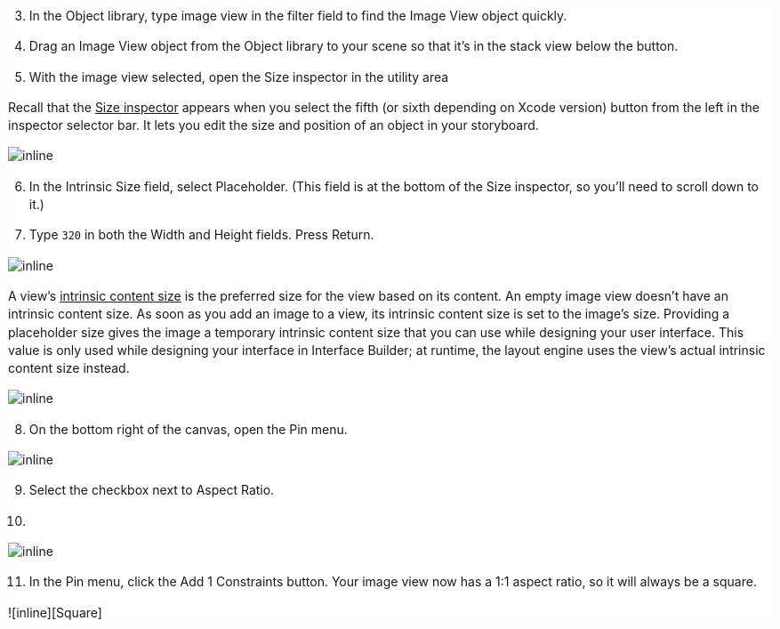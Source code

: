 3. In the Object library, type image view in the filter field to find the Image View object quickly.

4. Drag an Image View object from the Object library to your scene so that it’s in the stack view below the button.

5. With the image view selected, open the Size inspector in the utility area

Recall that the [Size inspector](https://developer.apple.com/library/archive/referencelibrary/GettingStarted/DevelopiOSAppsSwift/GlossaryDefinitions.html#//apple_ref/doc/uid/TP40015214-CH12-SW82) appears when you select the fifth (or sixth depending on Xcode version) button from the left in the inspector selector bar. It lets you edit the size and position of an object in your storyboard.

![inline][SizeInspector]

[SizeInspector]: https://developer.apple.com/library/archive/referencelibrary/GettingStarted/DevelopiOSAppsSwift/Art/WWVC_inspector_size_2x.png

6. In the Intrinsic Size field, select Placeholder. (This field is at the bottom of the Size inspector, so you’ll need to scroll down to it.)

7. Type `320` in both the Width and Height fields. Press Return.

![inline][InstrinsicSize]

[InstrinsicSize]: https://i.imgur.com/vyau2S4.png

A view’s [intrinsic content size](https://developer.apple.com/library/archive/referencelibrary/GettingStarted/DevelopiOSAppsSwift/GlossaryDefinitions.html#//apple_ref/doc/uid/TP40015214-CH12-SW110) is the preferred size for the view based on its content. An empty image view doesn’t have an intrinsic content size. As soon as you add an image to a view, its intrinsic content size is set to the image’s size. Providing a placeholder size gives the image a temporary intrinsic content size that you can use while designing your user interface. This value is only used while designing your interface in Interface Builder; at runtime, the layout engine uses the view’s actual intrinsic content size instead.

![inline][InstrinsicSize2]

[InstrinsicSize2]:https://i.imgur.com/n95M54n.png


8. On the bottom right of the canvas, open the Pin menu.

![inline][PinMenu]


[PinMenu]: https://developer.apple.com/library/archive/referencelibrary/GettingStarted/DevelopiOSAppsSwift/Art/AL_pinmenu_2x.png

9. Select the checkbox next to Aspect Ratio.


10. 

![inline][AddNewConstraints_]

[AddNewConstraints_]:https://i.imgur.com/dvPMX0i.png


11. In the Pin menu, click the Add 1 Constraints button.
Your image view now has a 1:1 aspect ratio, so it will always be a square.


![inline][Square]


[VCLifeCycle]: https://developer.apple.com/library/archive/referencelibrary/GettingStarted/DevelopiOSAppsSwift/Art/WWVC_vclife_2x.png
[NewImageAsset]: https://i.imgur.com/XZVUle5.png
[CP]: https://i.imgur.com/5cZ8dXg.png